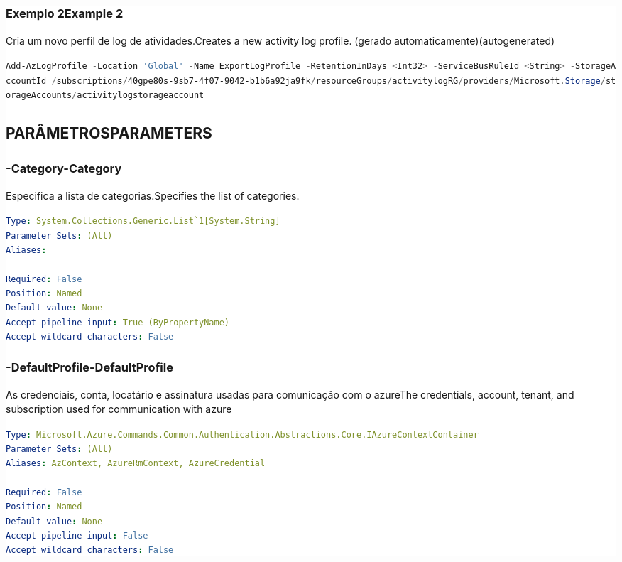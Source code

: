 ### <span data-ttu-id="45d35-122">Exemplo 2</span><span class="sxs-lookup"><span data-stu-id="45d35-122">Example 2</span></span>

<span data-ttu-id="45d35-123">Cria um novo perfil de log de atividades.</span><span class="sxs-lookup"><span data-stu-id="45d35-123">Creates a new activity log profile.</span></span> <span data-ttu-id="45d35-124">(gerado automaticamente)</span><span class="sxs-lookup"><span data-stu-id="45d35-124">(autogenerated)</span></span>

```powershell <!-- Aladdin Generated Example --> 
Add-AzLogProfile -Location 'Global' -Name ExportLogProfile -RetentionInDays <Int32> -ServiceBusRuleId <String> -StorageAccountId /subscriptions/40gpe80s-9sb7-4f07-9042-b1b6a92ja9fk/resourceGroups/activitylogRG/providers/Microsoft.Storage/storageAccounts/activitylogstorageaccount
```

## <span data-ttu-id="45d35-125">PARÂMETROS</span><span class="sxs-lookup"><span data-stu-id="45d35-125">PARAMETERS</span></span>

### <span data-ttu-id="45d35-126">-Category</span><span class="sxs-lookup"><span data-stu-id="45d35-126">-Category</span></span>
<span data-ttu-id="45d35-127">Especifica a lista de categorias.</span><span class="sxs-lookup"><span data-stu-id="45d35-127">Specifies the list of categories.</span></span>

```yaml
Type: System.Collections.Generic.List`1[System.String]
Parameter Sets: (All)
Aliases:

Required: False
Position: Named
Default value: None
Accept pipeline input: True (ByPropertyName)
Accept wildcard characters: False
```

### <span data-ttu-id="45d35-128">-DefaultProfile</span><span class="sxs-lookup"><span data-stu-id="45d35-128">-DefaultProfile</span></span>
<span data-ttu-id="45d35-129">As credenciais, conta, locatário e assinatura usadas para comunicação com o azure</span><span class="sxs-lookup"><span data-stu-id="45d35-129">The credentials, account, tenant, and subscription used for communication with azure</span></span>

```yaml
Type: Microsoft.Azure.Commands.Common.Authentication.Abstractions.Core.IAzureContextContainer
Parameter Sets: (All)
Aliases: AzContext, AzureRmContext, AzureCredential

Required: False
Position: Named
Default value: None
Accept pipeline input: False
Accept wildcard characters: False
```
